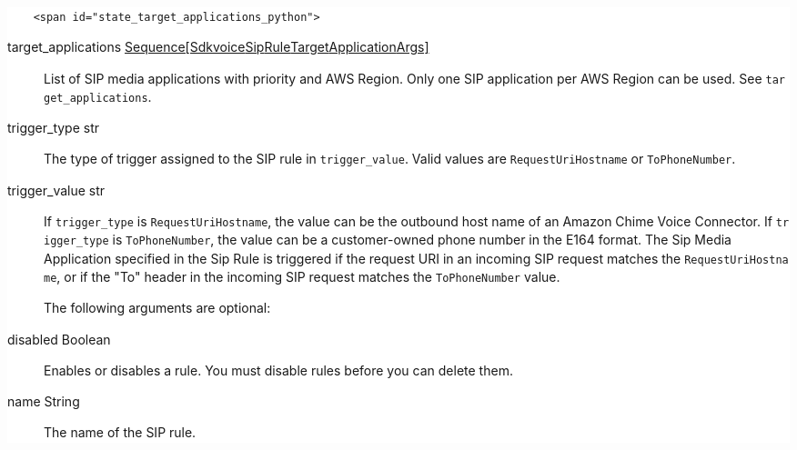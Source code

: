         <span id="state_target_applications_python">
<a data-swiftype-name="resource-property" data-swiftype-type="text" href="#state_target_applications_python" style="color: inherit; text-decoration: inherit;">target_<wbr>applications</a>
</span>
        <span class="property-indicator"></span>
        <span class="property-type"><a href="#sdkvoicesipruletargetapplication">Sequence[Sdkvoice<wbr>Sip<wbr>Rule<wbr>Target<wbr>Application<wbr>Args]</a></span>
    </dt>
    <dd><p>List of SIP media applications with priority and AWS Region. Only one SIP application per AWS Region can be used. See <code>target_applications</code>.</p>
</dd><dt class="property-optional"
            title="Optional">
        <span id="state_trigger_type_python">
<a data-swiftype-name="resource-property" data-swiftype-type="text" href="#state_trigger_type_python" style="color: inherit; text-decoration: inherit;">trigger_<wbr>type</a>
</span>
        <span class="property-indicator"></span>
        <span class="property-type">str</span>
    </dt>
    <dd><p>The type of trigger assigned to the SIP rule in <code>trigger_value</code>. Valid values are <code>RequestUriHostname</code> or <code>ToPhoneNumber</code>.</p>
</dd><dt class="property-optional"
            title="Optional">
        <span id="state_trigger_value_python">
<a data-swiftype-name="resource-property" data-swiftype-type="text" href="#state_trigger_value_python" style="color: inherit; text-decoration: inherit;">trigger_<wbr>value</a>
</span>
        <span class="property-indicator"></span>
        <span class="property-type">str</span>
    </dt>
    <dd><p>If <code>trigger_type</code> is <code>RequestUriHostname</code>, the value can be the outbound host name of an Amazon Chime Voice Connector. If <code>trigger_type</code> is <code>ToPhoneNumber</code>, the value can be a customer-owned phone number in the E164 format. The Sip Media Application specified in the Sip Rule is triggered if the request URI in an incoming SIP request matches the <code>RequestUriHostname</code>, or if the &quot;To&quot; header in the incoming SIP request matches the <code>ToPhoneNumber</code> value.</p>
<p>The following arguments are optional:</p>
</dd></dl>
</pulumi-choosable>
</div>

<div>
<pulumi-choosable type="language" values="yaml">
<dl class="resources-properties"><dt class="property-optional"
            title="Optional">
        <span id="state_disabled_yaml">
<a data-swiftype-name="resource-property" data-swiftype-type="text" href="#state_disabled_yaml" style="color: inherit; text-decoration: inherit;">disabled</a>
</span>
        <span class="property-indicator"></span>
        <span class="property-type">Boolean</span>
    </dt>
    <dd><p>Enables or disables a rule. You must disable rules before you can delete them.</p>
</dd><dt class="property-optional"
            title="Optional">
        <span id="state_name_yaml">
<a data-swiftype-name="resource-property" data-swiftype-type="text" href="#state_name_yaml" style="color: inherit; text-decoration: inherit;">name</a>
</span>
        <span class="property-indicator"></span>
        <span class="property-type">String</span>
    </dt>
    <dd><p>The name of the SIP rule.</p>
</dd><dt class="property-optional"